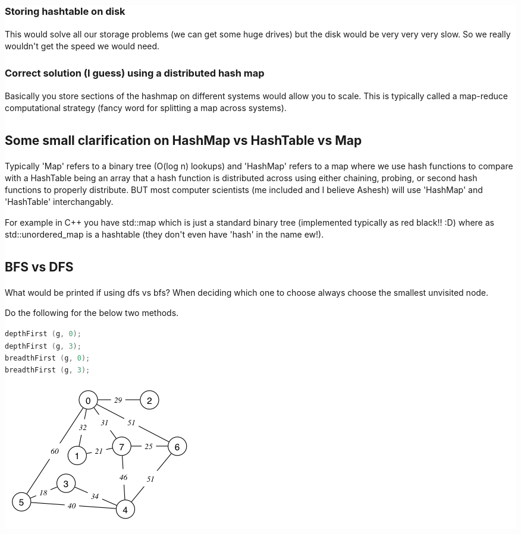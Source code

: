 ### Storing hashtable on disk

This would solve all our storage problems (we can get some huge drives) but the disk would be very very very slow.  So we really wouldn't get the speed we would need.

### Correct solution (I guess) using a distributed hash map

Basically you store sections of the hashmap on different systems would allow you to scale.  This is typically called a map-reduce computational strategy (fancy word for splitting a map across systems).

## Some small clarification on HashMap vs HashTable vs Map

Typically 'Map' refers to a binary tree (O(log n) lookups) and 'HashMap' refers to a map where we use hash functions to compare with a HashTable being an array that a hash function is distributed across using either chaining, probing, or second hash functions to properly distribute.  BUT most computer scientists (me included and I believe Ashesh) will use 'HashMap' and 'HashTable' interchangably.

For example in C++ you have std::map which is just a standard binary tree (implemented typically as red black!! :D) where as std::unordered_map is a hashtable (they don't even have 'hash' in the name ew!).

## BFS vs DFS

What would be printed if using dfs vs bfs?  When deciding which one to choose always choose the smallest unvisited node.





Do the following for the below two methods.

```c
depthFirst (g, 0);
depthFirst (g, 3);
breadthFirst (g, 0);
breadthFirst (g, 3);
```



![bfs vs dfs](assets/img/bfs_dfs.png)
